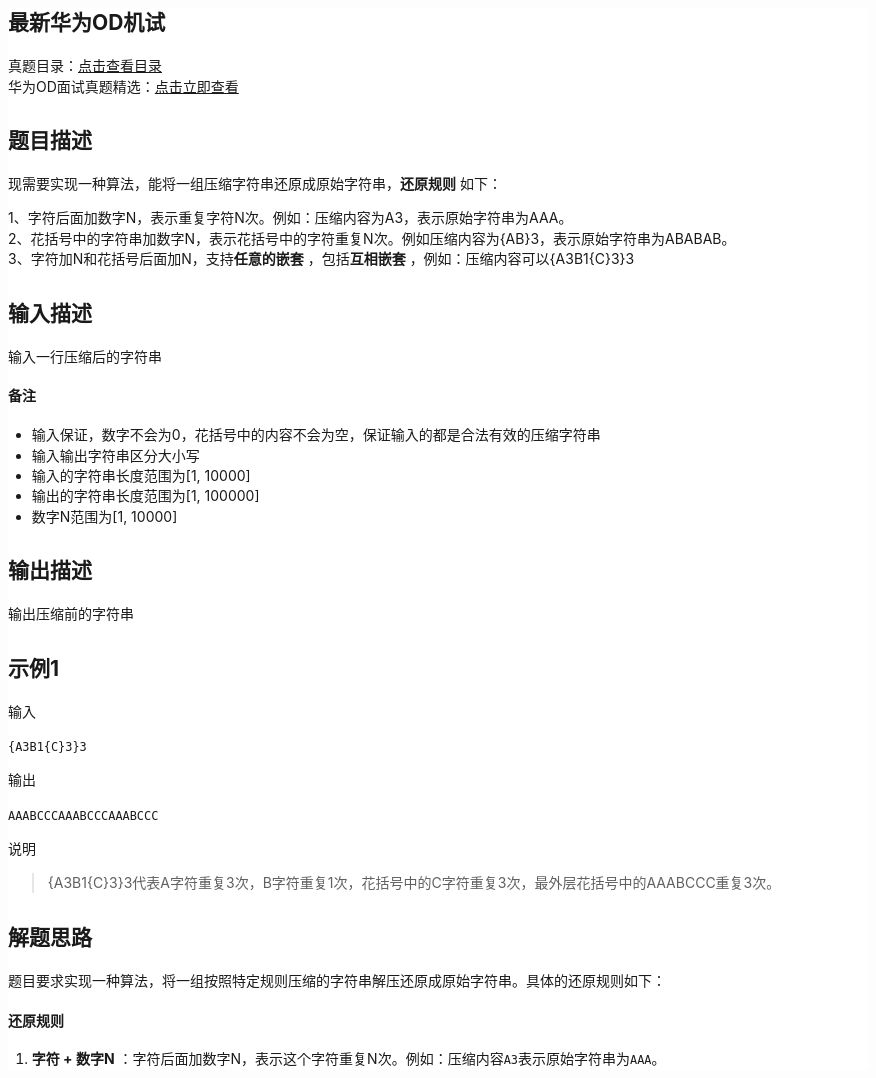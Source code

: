 ## 最新华为OD机试

真题目录：[点击查看目录](https://blog.csdn.net/banxia_frontend/article/details/129640773)  
华为OD面试真题精选：[点击立即查看](https://blog.csdn.net/banxia_frontend/category_12436481.html)

## 题目描述

现需要实现一种算法，能将一组压缩字符串还原成原始字符串，**还原规则** 如下：

1、字符后面加数字N，表示重复字符N次。例如：压缩内容为A3，表示原始字符串为AAA。  
2、花括号中的字符串加数字N，表示花括号中的字符重复N次。例如压缩内容为{AB}3，表示原始字符串为ABABAB。  
3、字符加N和花括号后面加N，支持**任意的嵌套** ，包括**互相嵌套** ，例如：压缩内容可以{A3B1{C}3}3

## 输入描述

输入一行压缩后的字符串

#### 备注

  * 输入保证，数字不会为0，花括号中的内容不会为空，保证输入的都是合法有效的压缩字符串
  * 输入输出字符串区分大小写
  * 输入的字符串长度范围为[1, 10000]
  * 输出的字符串长度范围为[1, 100000]
  * 数字N范围为[1, 10000]

## 输出描述

输出压缩前的字符串

## 示例1

输入

    
    
    {A3B1{C}3}3
    

输出

    
    
    AAABCCCAAABCCCAAABCCC
    

说明

> {A3B1{C}3}3代表A字符重复3次，B字符重复1次，花括号中的C字符重复3次，最外层花括号中的AAABCCC重复3次。

## 解题思路

题目要求实现一种算法，将一组按照特定规则压缩的字符串解压还原成原始字符串。具体的还原规则如下：

#### 还原规则

  1. **字符 + 数字N** ：字符后面加数字N，表示这个字符重复N次。例如：压缩内容`A3`表示原始字符串为`AAA`。
